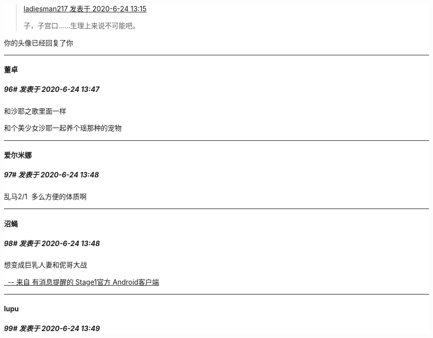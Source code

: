 

<blockquote><a href="httphttps://bbs.saraba1st.com/2b/forum.php?mod=redirect&amp;goto=findpost&amp;pid=47933087&amp;ptid=1943806" target="_blank">ladiesman217 发表于 2020-6-24 13:15</a>

子，子宫口……生理上来说不可能吧。</blockquote>
你的头像已经回复了你







-----

####  董卓  
##### 96#       发表于 2020-6-24 13:47




和沙耶之歌里面一样

和个美少女沙耶一起养个瑶那种的宠物







-----

####  爱尔米娜  
##### 97#       发表于 2020-6-24 13:48




乱马2/1  多么方便的体质啊







-----

####  沼蝇  
##### 98#       发表于 2020-6-24 13:48




想变成巨乳人妻和伲哥大战

[  -- 来自 有消息提醒的 Stage1官方 Android客户端](https://www.coolapk.com/apk/140634)







-----

####  lupu  
##### 99#       发表于 2020-6-24 13:49
